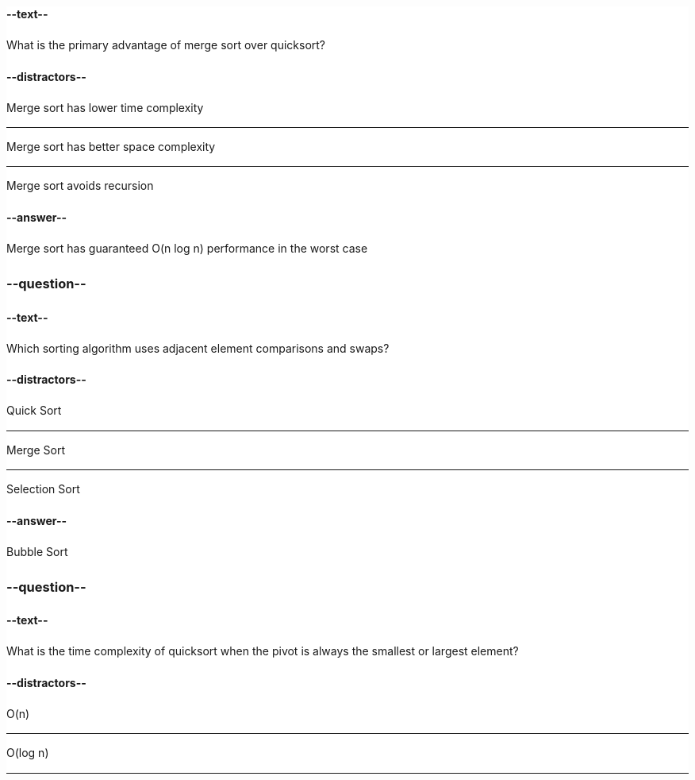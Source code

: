#### --text--

What is the primary advantage of merge sort over quicksort?

#### --distractors--

Merge sort has lower time complexity

---

Merge sort has better space complexity

---

Merge sort avoids recursion

#### --answer--

Merge sort has guaranteed O(n log n) performance in the worst case

### --question--

#### --text--

Which sorting algorithm uses adjacent element comparisons and swaps?

#### --distractors--

Quick Sort

---

Merge Sort

---

Selection Sort

#### --answer--

Bubble Sort

### --question--

#### --text--

What is the time complexity of quicksort when the pivot is always the smallest or largest element?

#### --distractors--

O(n)

---

O(log n)

---

